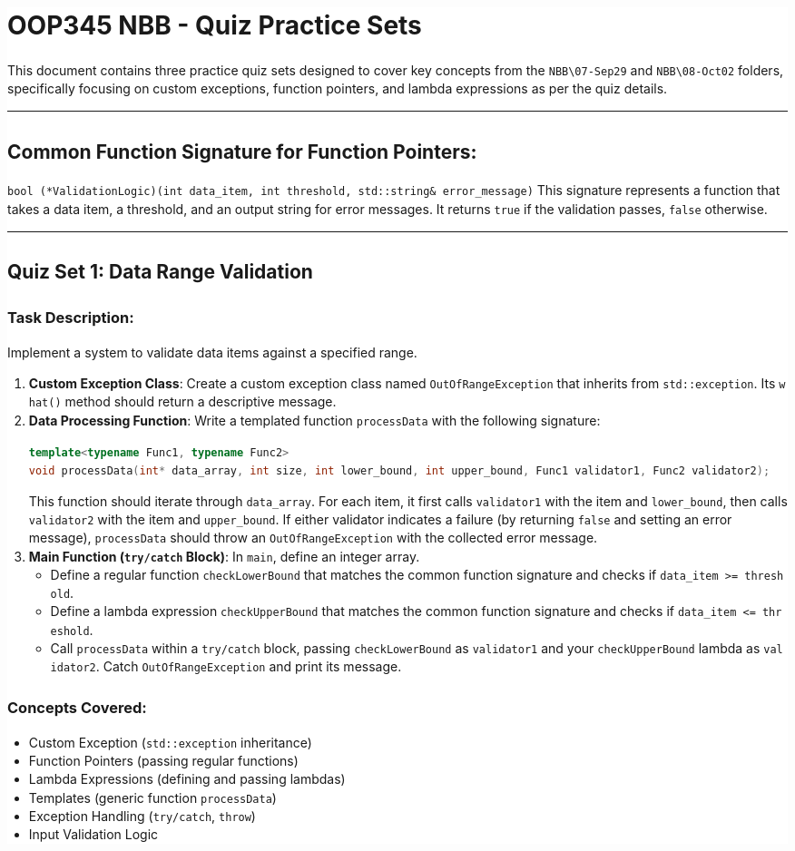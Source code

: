 # OOP345 NBB - Quiz Practice Sets

This document contains three practice quiz sets designed to cover key concepts from the `NBB\07-Sep29` and `NBB\08-Oct02` folders, specifically focusing on custom exceptions, function pointers, and lambda expressions as per the quiz details.

---

## Common Function Signature for Function Pointers:
`bool (*ValidationLogic)(int data_item, int threshold, std::string& error_message)`
This signature represents a function that takes a data item, a threshold, and an output string for error messages. It returns `true` if the validation passes, `false` otherwise.

---

## Quiz Set 1: Data Range Validation

### Task Description:
Implement a system to validate data items against a specified range.

1.  **Custom Exception Class**: Create a custom exception class named `OutOfRangeException` that inherits from `std::exception`. Its `what()` method should return a descriptive message.
2.  **Data Processing Function**: Write a templated function `processData` with the following signature:
    ```cpp
    template<typename Func1, typename Func2>
    void processData(int* data_array, int size, int lower_bound, int upper_bound, Func1 validator1, Func2 validator2);
    ```
    This function should iterate through `data_array`. For each item, it first calls `validator1` with the item and `lower_bound`, then calls `validator2` with the item and `upper_bound`. If either validator indicates a failure (by returning `false` and setting an error message), `processData` should throw an `OutOfRangeException` with the collected error message.
3.  **Main Function (`try/catch` Block)**: In `main`, define an integer array.
    *   Define a regular function `checkLowerBound` that matches the common function signature and checks if `data_item >= threshold`.
    *   Define a lambda expression `checkUpperBound` that matches the common function signature and checks if `data_item <= threshold`.
    *   Call `processData` within a `try/catch` block, passing `checkLowerBound` as `validator1` and your `checkUpperBound` lambda as `validator2`. Catch `OutOfRangeException` and print its message.

### Concepts Covered:
*   Custom Exception (`std::exception` inheritance)
*   Function Pointers (passing regular functions)
*   Lambda Expressions (defining and passing lambdas)
*   Templates (generic function `processData`)
*   Exception Handling (`try/catch`, `throw`)
*   Input Validation Logic
